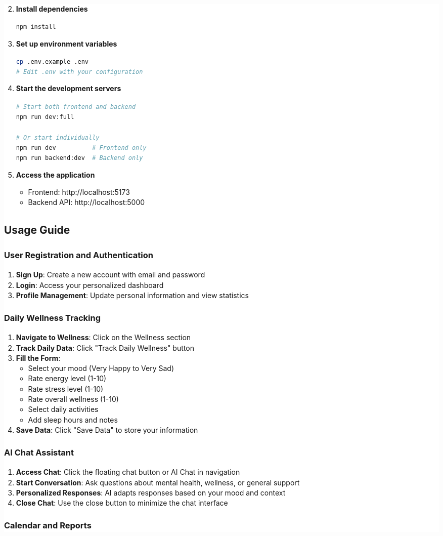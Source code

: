 2. **Install dependencies**
   ```bash
   npm install
   ```

3. **Set up environment variables**
   ```bash
   cp .env.example .env
   # Edit .env with your configuration
   ```

4. **Start the development servers**
   ```bash
   # Start both frontend and backend
   npm run dev:full
   
   # Or start individually
   npm run dev          # Frontend only
   npm run backend:dev  # Backend only
   ```

5. **Access the application**
   - Frontend: http://localhost:5173
   - Backend API: http://localhost:5000

## Usage Guide

### User Registration and Authentication

1. **Sign Up**: Create a new account with email and password
2. **Login**: Access your personalized dashboard
3. **Profile Management**: Update personal information and view statistics

### Daily Wellness Tracking

1. **Navigate to Wellness**: Click on the Wellness section
2. **Track Daily Data**: Click "Track Daily Wellness" button
3. **Fill the Form**:
   - Select your mood (Very Happy to Very Sad)
   - Rate energy level (1-10)
   - Rate stress level (1-10)
   - Rate overall wellness (1-10)
   - Select daily activities
   - Add sleep hours and notes
4. **Save Data**: Click "Save Data" to store your information

### AI Chat Assistant

1. **Access Chat**: Click the floating chat button or AI Chat in navigation
2. **Start Conversation**: Ask questions about mental health, wellness, or general support
3. **Personalized Responses**: AI adapts responses based on your mood and context
4. **Close Chat**: Use the close button to minimize the chat interface

### Calendar and Reports
